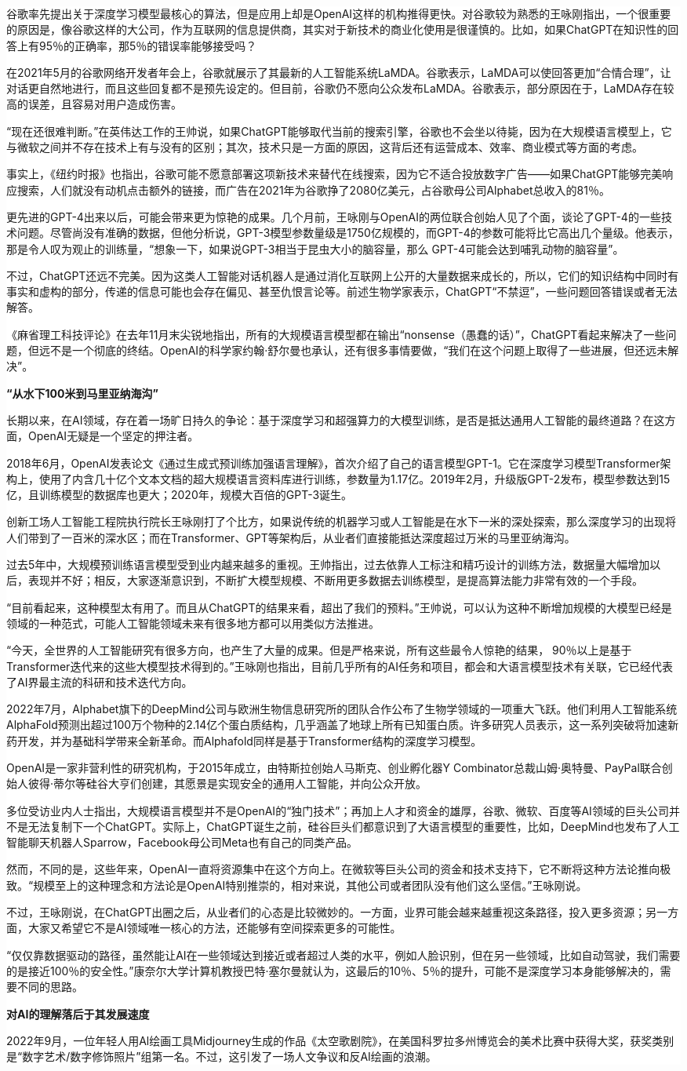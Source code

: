 谷歌率先提出关于深度学习模型最核心的算法，但是应用上却是OpenAI这样的机构推得更快。对谷歌较为熟悉的王咏刚指出，一个很重要的原因是，像谷歌这样的大公司，作为互联网的信息提供商，其实对于新技术的商业化使用是很谨慎的。比如，如果ChatGPT在知识性的回答上有95％的正确率，那5％的错误率能够接受吗？

在2021年5月的谷歌网络开发者年会上，谷歌就展示了其最新的人工智能系统LaMDA。谷歌表示，LaMDA可以使回答更加“合情合理”，让对话更自然地进行，而且这些回复都不是预先设定的。但目前，谷歌仍不愿向公众发布LaMDA。谷歌表示，部分原因在于，LaMDA存在较高的误差，且容易对用户造成伤害。

“现在还很难判断。”在英伟达工作的王帅说，如果ChatGPT能够取代当前的搜索引擎，谷歌也不会坐以待毙，因为在大规模语言模型上，它与微软之间并不存在技术上有与没有的区别；其次，技术只是一方面的原因，这背后还有运营成本、效率、商业模式等方面的考虑。

事实上，《纽约时报》也指出，谷歌可能不愿意部署这项新技术来替代在线搜索，因为它不适合投放数字广告——如果ChatGPT能够完美响应搜索，人们就没有动机点击额外的链接，而广告在2021年为谷歌挣了2080亿美元，占谷歌母公司Alphabet总收入的81％。

更先进的GPT-4出来以后，可能会带来更为惊艳的成果。几个月前，王咏刚与OpenAI的两位联合创始人见了个面，谈论了GPT-4的一些技术问题。尽管尚没有准确的数据，但他分析说，GPT-3模型参数量级是1750亿规模的，而GPT-4的参数可能将比它高出几个量级。他表示，那是令人叹为观止的训练量，“想象一下，如果说GPT-3相当于昆虫大小的脑容量，那么 GPT-4可能会达到哺乳动物的脑容量”。

不过，ChatGPT还远不完美。因为这类人工智能对话机器人是通过消化互联网上公开的大量数据来成长的，所以，它们的知识结构中同时有事实和虚构的部分，传递的信息可能也会存在偏见、甚至仇恨言论等。前述生物学家表示，ChatGPT“不禁逗”，一些问题回答错误或者无法解答。

《麻省理工科技评论》在去年11月末尖锐地指出，所有的大规模语言模型都在输出“nonsense（愚蠢的话）”，ChatGPT看起来解决了一些问题，但远不是一个彻底的终结。OpenAI的科学家约翰·舒尔曼也承认，还有很多事情要做，“我们在这个问题上取得了一些进展，但还远未解决”。

**“从水下100米到马里亚纳海沟”**

长期以来，在AI领域，存在着一场旷日持久的争论：基于深度学习和超强算力的大模型训练，是否是抵达通用人工智能的最终道路？在这方面，OpenAI无疑是一个坚定的押注者。

2018年6月，OpenAI发表论文《通过生成式预训练加强语言理解》，首次介绍了自己的语言模型GPT-1。它在深度学习模型Transformer架构上，使用了内含几十亿个文本文档的超大规模语言资料库进行训练，参数量为1.17亿。2019年2月，升级版GPT-2发布，模型参数达到15亿，且训练模型的数据库也更大；2020年，规模大百倍的GPT-3诞生。

创新工场人工智能工程院执行院长王咏刚打了个比方，如果说传统的机器学习或人工智能是在水下一米的深处探索，那么深度学习的出现将人们带到了一百米的深水区；而在Transformer、GPT等架构后，从业者们直接能抵达深度超过万米的马里亚纳海沟。

过去5年中，大规模预训练语言模型受到业内越来越多的重视。王帅指出，过去依靠人工标注和精巧设计的训练方法，数据量大幅增加以后，表现并不好；相反，大家逐渐意识到，不断扩大模型规模、不断用更多数据去训练模型，是提高算法能力非常有效的一个手段。

“目前看起来，这种模型太有用了。而且从ChatGPT的结果来看，超出了我们的预料。”王帅说，可以认为这种不断增加规模的大模型已经是领域的一种范式，可能人工智能领域未来有很多地方都可以用类似方法推进。

“今天，全世界的人工智能研究有很多方向，也产生了大量的成果。但是严格来说，所有这些最令人惊艳的结果， 90％以上是基于Transformer迭代来的这些大模型技术得到的。”王咏刚也指出，目前几乎所有的AI任务和项目，都会和大语言模型技术有关联，它已经代表了AI界最主流的科研和技术迭代方向。

2022年7月，Alphabet旗下的DeepMind公司与欧洲生物信息研究所的团队合作公布了生物学领域的一项重大飞跃。他们利用人工智能系统AlphaFold预测出超过100万个物种的2.14亿个蛋白质结构，几乎涵盖了地球上所有已知蛋白质。许多研究人员表示，这一系列突破将加速新药开发，并为基础科学带来全新革命。而Alphafold同样是基于Transformer结构的深度学习模型。

OpenAI是一家非营利性的研究机构，于2015年成立，由特斯拉创始人马斯克、创业孵化器Y Combinator总裁山姆·奥特曼、PayPal联合创始人彼得·蒂尔等硅谷大亨们创建，其愿景是实现安全的通用人工智能，并向公众开放。

多位受访业内人士指出，大规模语言模型并不是OpenAI的“独门技术”；再加上人才和资金的雄厚，谷歌、微软、百度等AI领域的巨头公司并不是无法复制下一个ChatGPT。实际上，ChatGPT诞生之前，硅谷巨头们都意识到了大语言模型的重要性，比如，DeepMind也发布了人工智能聊天机器人Sparrow，Facebook母公司Meta也有自己的同类产品。

然而，不同的是，这些年来，OpenAI一直将资源集中在这个方向上。在微软等巨头公司的资金和技术支持下，它不断将这种方法论推向极致。“规模至上的这种理念和方法论是OpenAI特别推崇的，相对来说，其他公司或者团队没有他们这么坚信。”王咏刚说。

不过，王咏刚说，在ChatGPT出圈之后，从业者们的心态是比较微妙的。一方面，业界可能会越来越重视这条路径，投入更多资源；另一方面，大家又希望它不是AI领域唯一核心的方法，还能够有空间探索更多的可能性。

“仅仅靠数据驱动的路径，虽然能让AI在一些领域达到接近或者超过人类的水平，例如人脸识别，但在另一些领域，比如自动驾驶，我们需要的是接近100％的安全性。”康奈尔大学计算机教授巴特·塞尔曼就认为，这最后的10％、5％的提升，可能不是深度学习本身能够解决的，需要不同的思路。

**对AI的理解落后于其发展速度**

2022年9月，一位年轻人用Al绘画工具Midjourney生成的作品《太空歌剧院》，在美国科罗拉多州博览会的美术比赛中获得大奖，获奖类别是“数字艺术/数字修饰照片”组第一名。不过，这引发了一场人文争议和反AI绘画的浪潮。
